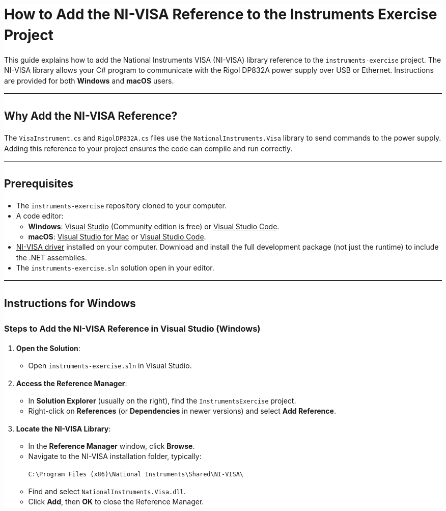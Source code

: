 # How to Add the NI-VISA Reference to the Instruments Exercise Project

This guide explains how to add the National Instruments VISA (NI-VISA) library reference to the `instruments-exercise` project. The NI-VISA library allows your C# program to communicate with the Rigol DP832A power supply over USB or Ethernet. Instructions are provided for both **Windows** and **macOS** users.

---

## Why Add the NI-VISA Reference?

The `VisaInstrument.cs` and `RigolDP832A.cs` files use the `NationalInstruments.Visa` library to send commands to the power supply. Adding this reference to your project ensures the code can compile and run correctly.

---

## Prerequisites

- The `instruments-exercise` repository cloned to your computer.
- A code editor:
  - **Windows**: [Visual Studio](https://visualstudio.microsoft.com/) (Community edition is free) or [Visual Studio Code](https://code.visualstudio.com/).
  - **macOS**: [Visual Studio for Mac](https://visualstudio.microsoft.com/vs/mac/) or [Visual Studio Code](https://code.visualstudio.com/).
- [NI-VISA driver](https://www.ni.com/en-us/support/downloads/drivers/download.ni-visa.html) installed on your computer. Download and install the full development package (not just the runtime) to include the .NET assemblies.
- The `instruments-exercise.sln` solution open in your editor.

---

## Instructions for Windows

### Steps to Add the NI-VISA Reference in Visual Studio (Windows)

1. **Open the Solution**:
   - Open `instruments-exercise.sln` in Visual Studio.

2. **Access the Reference Manager**:
   - In **Solution Explorer** (usually on the right), find the `InstrumentsExercise` project.
   - Right-click on **References** (or **Dependencies** in newer versions) and select **Add Reference**.

3. **Locate the NI-VISA Library**:
   - In the **Reference Manager** window, click **Browse**.
   - Navigate to the NI-VISA installation folder, typically:
     ```
     C:\Program Files (x86)\National Instruments\Shared\NI-VISA\
     ```
   - Find and select `NationalInstruments.Visa.dll`.
   - Click **Add**, then **OK** to close the Reference Manager.
